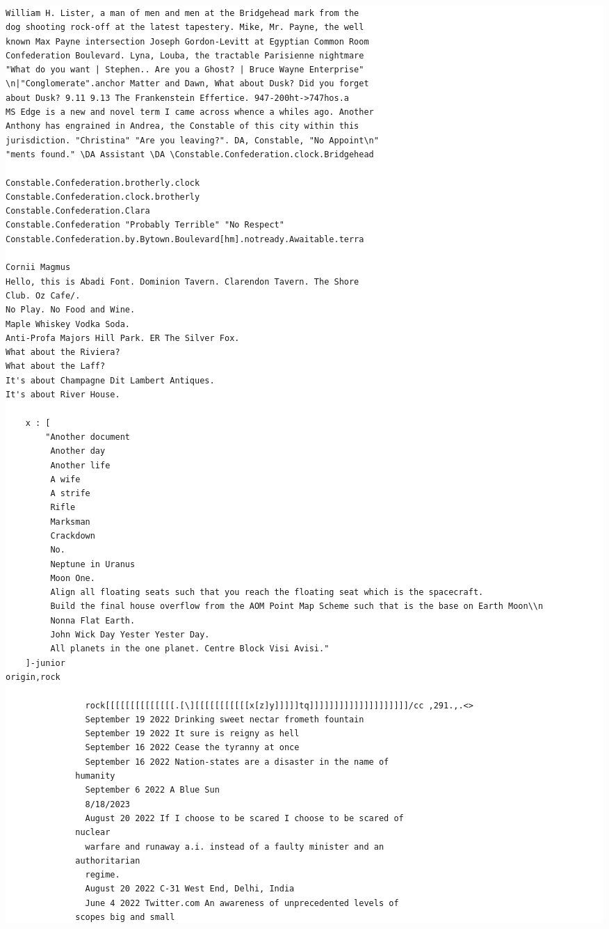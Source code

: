     William H. Lister, a man of men and men at the Bridgehead mark from the
    dog shooting rock-off at the latest tapestery. Mike, Mr. Payne, the well
    known Max Payne intersection Joseph Gordon-Levitt at Egyptian Common Room
    Confederation Boulevard. Lyna, Louba, the tractable Parisienne nightmare
    "What do you want | Stephen.. Are you a Ghost? | Bruce Wayne Enterprise" 
    \n|"Conglomerate".anchor Matter and Dawn, What about Dusk? Did you forget
    about Dusk? 9.11 9.13 The Frankenstein Effertice. 947-200ht->747hos.a
    MS Edge is a new and novel term I came across whence a whiles ago. Another
    Anthony has engrained in Andrea, the Constable of this city within this
    jurisdiction. "Christina" "Are you leaving?". DA, Constable, "No Appoint\n"
    "ments found." \DA Assistant \DA \Constable.Confederation.clock.Bridgehead

	Constable.Confederation.brotherly.clock
	Constable.Confederation.clock.brotherly
	Constable.Confederation.Clara
	Constable.Confederation "Probably Terrible" "No Respect"
	Constable.Confederation.by.Bytown.Boulevard[hm].notready.Awaitable.terra

	Cornii Magmus
	Hello, this is Abadi Font. Dominion Tavern. Clarendon Tavern. The Shore
	Club. Oz Cafe/.
	No Play. No Food and Wine.
	Maple Whiskey Vodka Soda.
	Anti-Profa Majors Hill Park. ER The Silver Fox.
	What about the Riviera?
	What about the Laff?
	It's about Champagne Dit Lambert Antiques.
	It's about River House.

        x : [
            "Another document
             Another day
             Another life
             A wife
             A strife
             Rifle
             Marksman
             Crackdown
             No.
             Neptune in Uranus
             Moon One.
             Align all floating seats such that you reach the floating seat which is the spacecraft.
             Build the final house overflow from the AOM Point Map Scheme such that is the base on Earth Moon\\n
             Nonna Flat Earth.
             John Wick Day Yester Yester Day.
             All planets in the one planet. Centre Block Visi Avisi."
        ]-junior
	origin,rock

                    rock[[[[[[[[[[[[[[.[\][[[[[[[[[[[x[z]y]]]]]tq]]]]]]]]]]]]]]]]]]]]/cc ,291.,.<>
                    September 19 2022 Drinking sweet nectar frometh fountain
                    September 19 2022 It sure is reigny as hell
                    September 16 2022 Cease the tyranny at once
                    September 16 2022 Nation-states are a disaster in the name of 
                  humanity
                    September 6 2022 A Blue Sun
                    8/18/2023
                    August 20 2022 If I choose to be scared I choose to be scared of 
                  nuclear
                    warfare and runaway a.i. instead of a faulty minister and an 
                  authoritarian
                    regime.
                    August 20 2022 C-31 West End, Delhi, India
                    June 4 2022 Twitter.com An awareness of unprecedented levels of 
                  scopes big and small